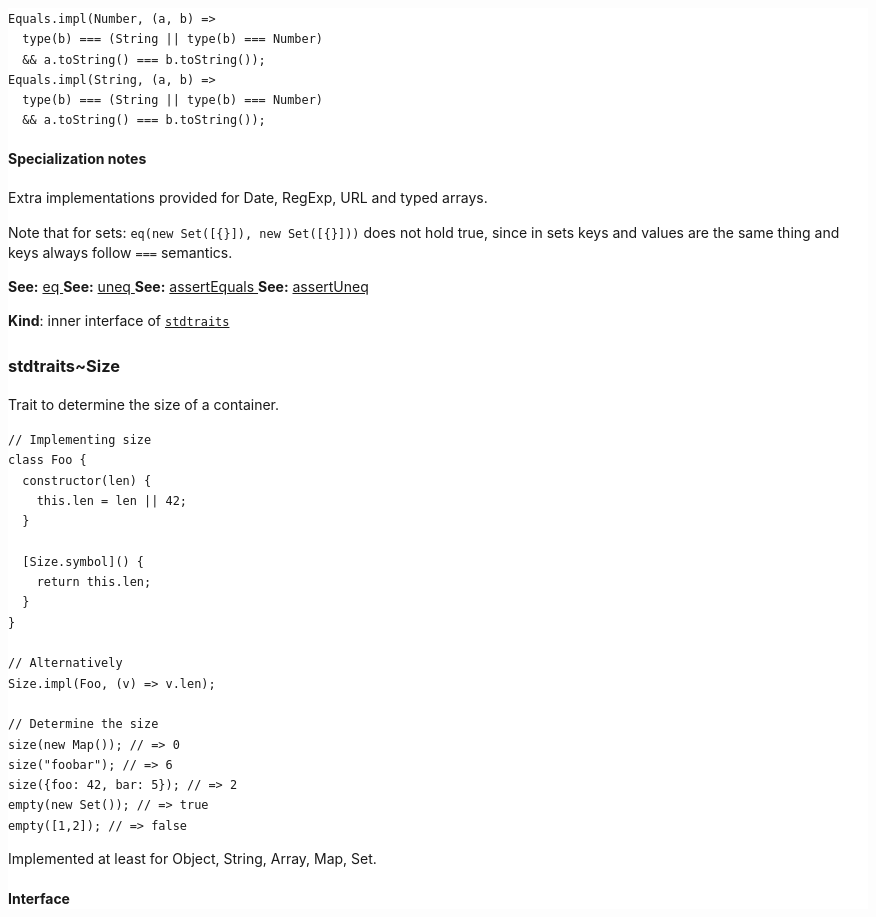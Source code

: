 ```
Equals.impl(Number, (a, b) =>
  type(b) === (String || type(b) === Number)
  && a.toString() === b.toString());
Equals.impl(String, (a, b) =>
  type(b) === (String || type(b) === Number)
  && a.toString() === b.toString());
```

#### Specialization notes

Extra implementations provided for Date, RegExp, URL and typed arrays.

Note that for sets: `eq(new Set([{}]), new Set([{}]))` does not hold true,
since in sets keys and values are the same thing and keys always follow `===`
semantics.

**See:** [ eq ]( module-stdtraits.html#~eq )
**See:** [ uneq ]( module-stdtraits.html#~uneq )
**See:** [ assertEquals ]( module-stdtraits.html#~assertEquals )
**See:** [ assertUneq ]( module-stdtraits.html#~assertUneq )

**Kind**: inner interface of [<code>stdtraits</code>](#module_stdtraits)  
<a name="module_stdtraits..Size"></a>

### stdtraits~Size
Trait to determine the size of a container.

```
// Implementing size
class Foo {
  constructor(len) {
    this.len = len || 42;
  }

  [Size.symbol]() {
    return this.len;
  }
}

// Alternatively
Size.impl(Foo, (v) => v.len);

// Determine the size
size(new Map()); // => 0
size("foobar"); // => 6
size({foo: 42, bar: 5}); // => 2
empty(new Set()); // => true
empty([1,2]); // => false
```

Implemented at least for Object, String, Array, Map, Set.

#### Interface
